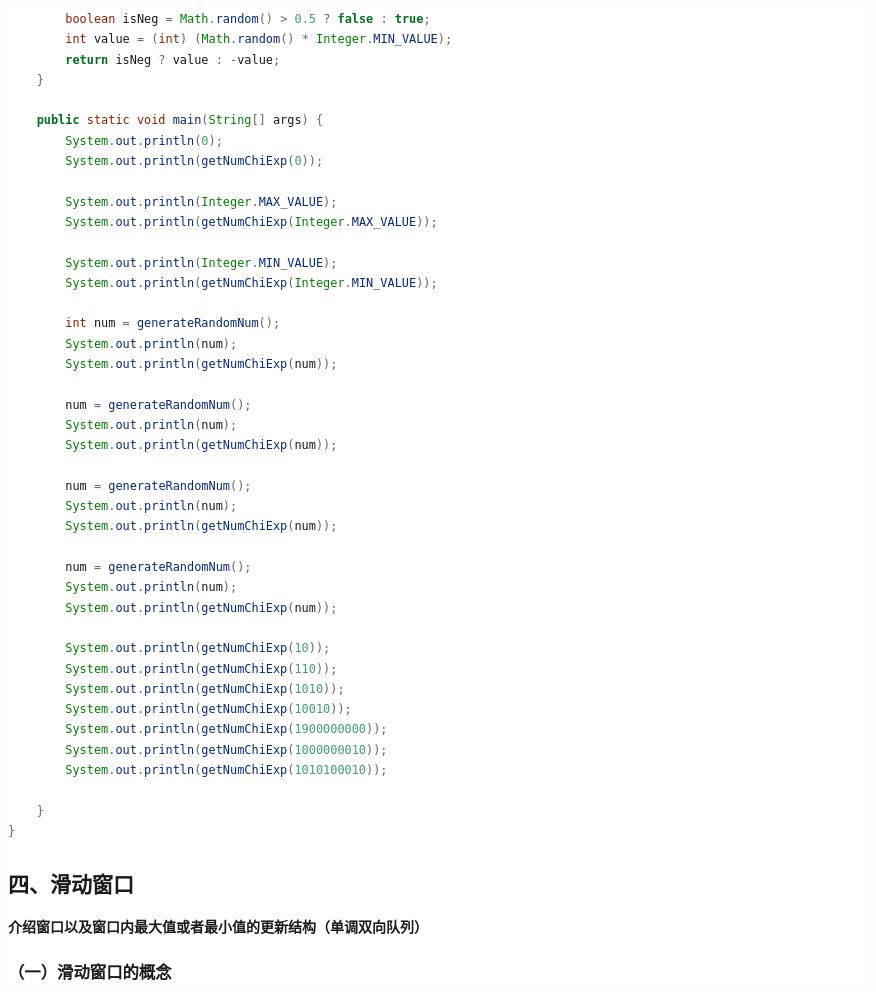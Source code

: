 ```java
        boolean isNeg = Math.random() > 0.5 ? false : true;
        int value = (int) (Math.random() * Integer.MIN_VALUE);
        return isNeg ? value : -value;
    }

    public static void main(String[] args) {
        System.out.println(0);
        System.out.println(getNumChiExp(0));

        System.out.println(Integer.MAX_VALUE);
        System.out.println(getNumChiExp(Integer.MAX_VALUE));

        System.out.println(Integer.MIN_VALUE);
        System.out.println(getNumChiExp(Integer.MIN_VALUE));

        int num = generateRandomNum();
        System.out.println(num);
        System.out.println(getNumChiExp(num));

        num = generateRandomNum();
        System.out.println(num);
        System.out.println(getNumChiExp(num));

        num = generateRandomNum();
        System.out.println(num);
        System.out.println(getNumChiExp(num));

        num = generateRandomNum();
        System.out.println(num);
        System.out.println(getNumChiExp(num));

        System.out.println(getNumChiExp(10));
        System.out.println(getNumChiExp(110));
        System.out.println(getNumChiExp(1010));
        System.out.println(getNumChiExp(10010));
        System.out.println(getNumChiExp(1900000000));
        System.out.println(getNumChiExp(1000000010));
        System.out.println(getNumChiExp(1010100010));

    }
}
```



## 四、滑动窗口

**介绍窗口以及窗口内最大值或者最小值的更新结构（单调双向队列）**

### （一）滑动窗口的概念
